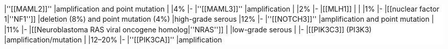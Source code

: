 |''[[MAML2]]''
|amplification and point mutation
|
|4%
|-
|''[[MAML3]]''
|amplification
|
|2%
|-
|[[MLH1]]
|
|
|1%
|-
|[[nuclear factor 1|''NF1'']]
|deletion (8%) and point mutation (4%)
|high-grade serous
|12%
|-
|''[[NOTCH3]]''
|amplification and point mutation
|
|11%
|-
|[[Neuroblastoma RAS viral oncogene homolog|''NRAS'']]
|
|low-grade serous
|
|-
|[[PIK3C3]] (PI3K3)
|amplification/mutation
|
|12–20%
|-
|''[[PIK3CA]]''
|amplification